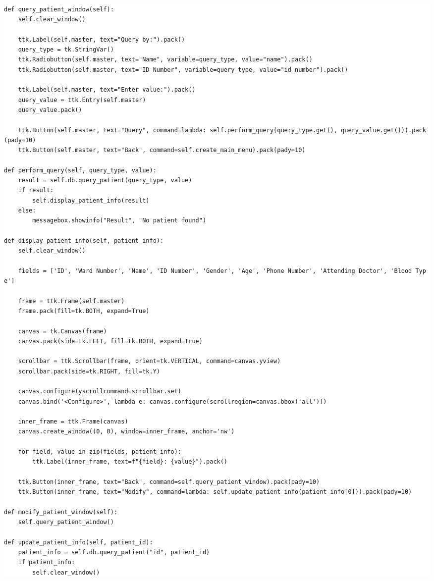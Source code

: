     def query_patient_window(self):
        self.clear_window()

        ttk.Label(self.master, text="Query by:").pack()
        query_type = tk.StringVar()
        ttk.Radiobutton(self.master, text="Name", variable=query_type, value="name").pack()
        ttk.Radiobutton(self.master, text="ID Number", variable=query_type, value="id_number").pack()

        ttk.Label(self.master, text="Enter value:").pack()
        query_value = ttk.Entry(self.master)
        query_value.pack()

        ttk.Button(self.master, text="Query", command=lambda: self.perform_query(query_type.get(), query_value.get())).pack(pady=10)
        ttk.Button(self.master, text="Back", command=self.create_main_menu).pack(pady=10)

    def perform_query(self, query_type, value):
        result = self.db.query_patient(query_type, value)
        if result:
            self.display_patient_info(result)
        else:
            messagebox.showinfo("Result", "No patient found")

    def display_patient_info(self, patient_info):
        self.clear_window()

        fields = ['ID', 'Ward Number', 'Name', 'ID Number', 'Gender', 'Age', 'Phone Number', 'Attending Doctor', 'Blood Type']

        frame = ttk.Frame(self.master)
        frame.pack(fill=tk.BOTH, expand=True)

        canvas = tk.Canvas(frame)
        canvas.pack(side=tk.LEFT, fill=tk.BOTH, expand=True)

        scrollbar = ttk.Scrollbar(frame, orient=tk.VERTICAL, command=canvas.yview)
        scrollbar.pack(side=tk.RIGHT, fill=tk.Y)

        canvas.configure(yscrollcommand=scrollbar.set)
        canvas.bind('<Configure>', lambda e: canvas.configure(scrollregion=canvas.bbox('all')))

        inner_frame = ttk.Frame(canvas)
        canvas.create_window((0, 0), window=inner_frame, anchor='nw')

        for field, value in zip(fields, patient_info):
            ttk.Label(inner_frame, text=f"{field}: {value}").pack()

        ttk.Button(inner_frame, text="Back", command=self.query_patient_window).pack(pady=10)
        ttk.Button(inner_frame, text="Modify", command=lambda: self.update_patient_info(patient_info[0])).pack(pady=10)

    def modify_patient_window(self):
        self.query_patient_window()

    def update_patient_info(self, patient_id):
        patient_info = self.db.query_patient("id", patient_id)
        if patient_info:
            self.clear_window()


  [1]: http://8.217.166.104/usr/uploads/2024/10/2791800278.png
  [2]: http://8.217.166.104/usr/uploads/2024/10/1121422865.png
  [3]: http://8.217.166.104/usr/uploads/2024/10/2638841655.png
  [4]: http://8.217.166.104/usr/uploads/2024/10/3064605184.png
  [5]: http://8.217.166.104/usr/uploads/2024/10/2378232421.png